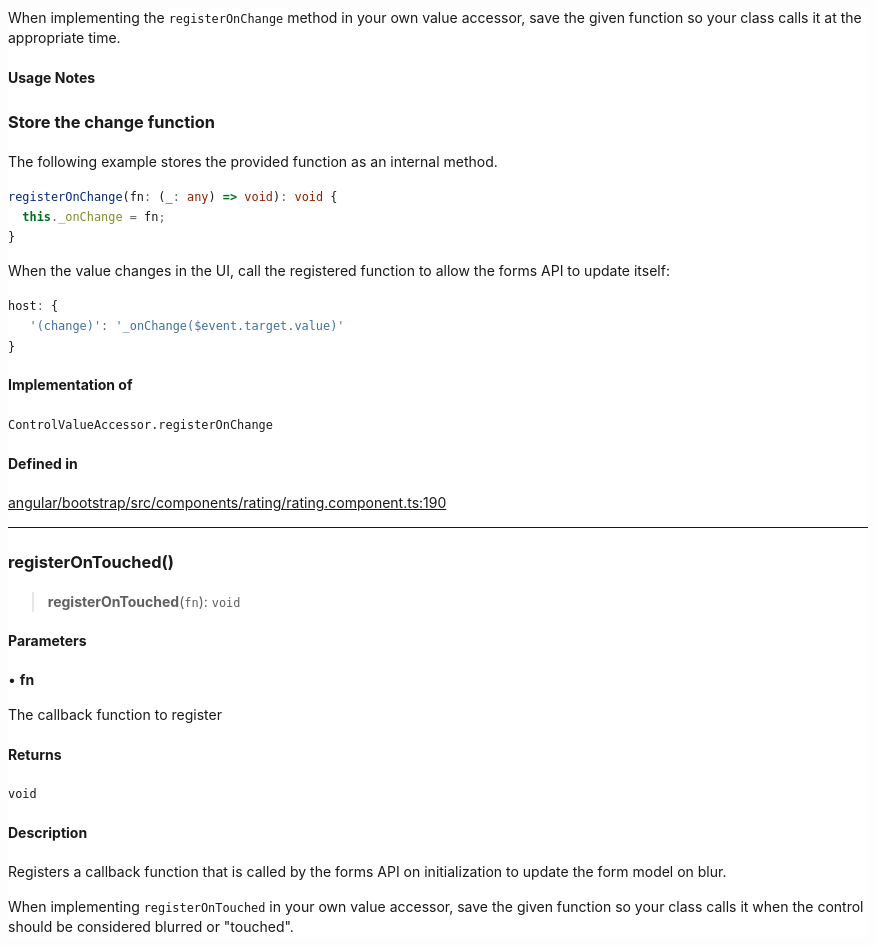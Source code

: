 When implementing the `registerOnChange` method in your own value accessor,
save the given function so your class calls it at the appropriate time.

#### Usage Notes

### Store the change function

The following example stores the provided function as an internal method.

```ts
registerOnChange(fn: (_: any) => void): void {
  this._onChange = fn;
}
```

When the value changes in the UI, call the registered
function to allow the forms API to update itself:

```ts
host: {
   '(change)': '_onChange($event.target.value)'
}
```

#### Implementation of

`ControlValueAccessor.registerOnChange`

#### Defined in

[angular/bootstrap/src/components/rating/rating.component.ts:190](https://github.com/AmadeusITGroup/AgnosUI/blob/fc966aeb8a2ed1982a7a07c6ae55bd483463de8d/angular/bootstrap/src/components/rating/rating.component.ts#L190)

***

### registerOnTouched()

> **registerOnTouched**(`fn`): `void`

#### Parameters

• **fn**

The callback function to register

#### Returns

`void`

#### Description

Registers a callback function that is called by the forms API on initialization
to update the form model on blur.

When implementing `registerOnTouched` in your own value accessor, save the given
function so your class calls it when the control should be considered
blurred or "touched".
